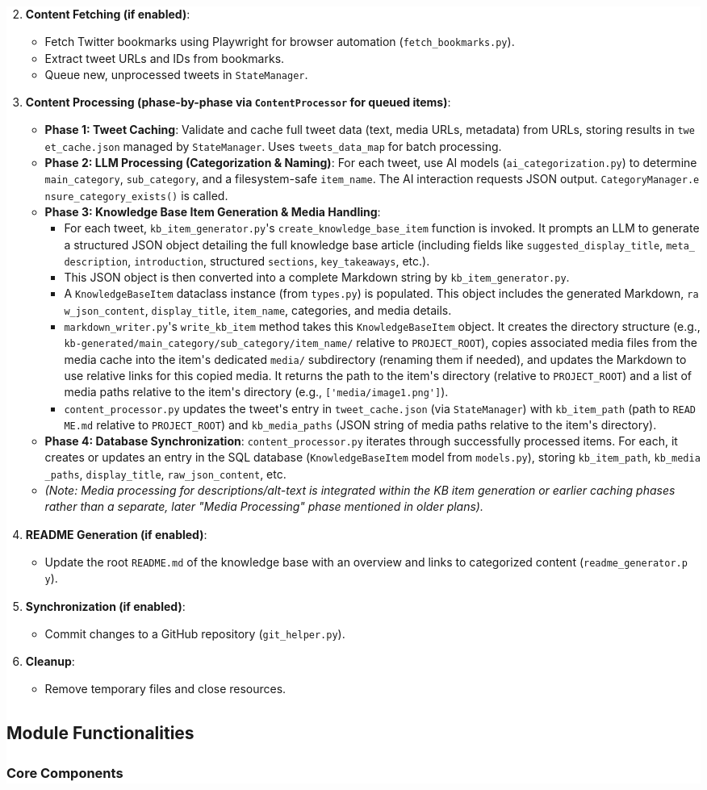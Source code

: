 2. **Content Fetching (if enabled)**:
   - Fetch Twitter bookmarks using Playwright for browser automation (`fetch_bookmarks.py`).
   - Extract tweet URLs and IDs from bookmarks.
   - Queue new, unprocessed tweets in `StateManager`.

3. **Content Processing (phase-by-phase via `ContentProcessor` for queued items)**:
   - **Phase 1: Tweet Caching**: Validate and cache full tweet data (text, media URLs, metadata) from URLs, storing results in `tweet_cache.json` managed by `StateManager`. Uses `tweets_data_map` for batch processing.
   - **Phase 2: LLM Processing (Categorization & Naming)**: For each tweet, use AI models (`ai_categorization.py`) to determine `main_category`, `sub_category`, and a filesystem-safe `item_name`. The AI interaction requests JSON output. `CategoryManager.ensure_category_exists()` is called.
   - **Phase 3: Knowledge Base Item Generation & Media Handling**:
     - For each tweet, `kb_item_generator.py`'s `create_knowledge_base_item` function is invoked. It prompts an LLM to generate a structured JSON object detailing the full knowledge base article (including fields like `suggested_display_title`, `meta_description`, `introduction`, structured `sections`, `key_takeaways`, etc.).
     - This JSON object is then converted into a complete Markdown string by `kb_item_generator.py`.
     - A `KnowledgeBaseItem` dataclass instance (from `types.py`) is populated. This object includes the generated Markdown, `raw_json_content`, `display_title`, `item_name`, categories, and media details.
     - `markdown_writer.py`'s `write_kb_item` method takes this `KnowledgeBaseItem` object. It creates the directory structure (e.g., `kb-generated/main_category/sub_category/item_name/` relative to `PROJECT_ROOT`), copies associated media files from the media cache into the item's dedicated `media/` subdirectory (renaming them if needed), and updates the Markdown to use relative links for this copied media. It returns the path to the item's directory (relative to `PROJECT_ROOT`) and a list of media paths relative to the item's directory (e.g., `['media/image1.png']`).
     - `content_processor.py` updates the tweet's entry in `tweet_cache.json` (via `StateManager`) with `kb_item_path` (path to `README.md` relative to `PROJECT_ROOT`) and `kb_media_paths` (JSON string of media paths relative to the item's directory).
   - **Phase 4: Database Synchronization**: `content_processor.py` iterates through successfully processed items. For each, it creates or updates an entry in the SQL database (`KnowledgeBaseItem` model from `models.py`), storing `kb_item_path`, `kb_media_paths`, `display_title`, `raw_json_content`, etc.
   - _(Note: Media processing for descriptions/alt-text is integrated within the KB item generation or earlier caching phases rather than a separate, later "Media Processing" phase mentioned in older plans)._

4. **README Generation (if enabled)**:
   - Update the root `README.md` of the knowledge base with an overview and links to categorized content (`readme_generator.py`).

5. **Synchronization (if enabled)**:
   - Commit changes to a GitHub repository (`git_helper.py`).

6. **Cleanup**:
   - Remove temporary files and close resources.

## Module Functionalities

### Core Components
